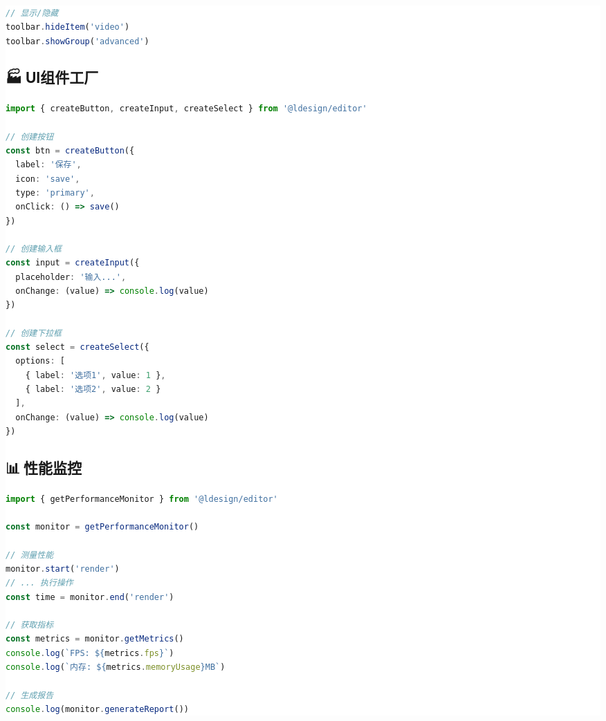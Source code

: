 ```typescript
// 显示/隐藏
toolbar.hideItem('video')
toolbar.showGroup('advanced')
```

## 🏭 UI组件工厂

```typescript
import { createButton, createInput, createSelect } from '@ldesign/editor'

// 创建按钮
const btn = createButton({
  label: '保存',
  icon: 'save',
  type: 'primary',
  onClick: () => save()
})

// 创建输入框
const input = createInput({
  placeholder: '输入...',
  onChange: (value) => console.log(value)
})

// 创建下拉框
const select = createSelect({
  options: [
    { label: '选项1', value: 1 },
    { label: '选项2', value: 2 }
  ],
  onChange: (value) => console.log(value)
})
```

## 📊 性能监控

```typescript
import { getPerformanceMonitor } from '@ldesign/editor'

const monitor = getPerformanceMonitor()

// 测量性能
monitor.start('render')
// ... 执行操作
const time = monitor.end('render')

// 获取指标
const metrics = monitor.getMetrics()
console.log(`FPS: ${metrics.fps}`)
console.log(`内存: ${metrics.memoryUsage}MB`)

// 生成报告
console.log(monitor.generateReport())
```
